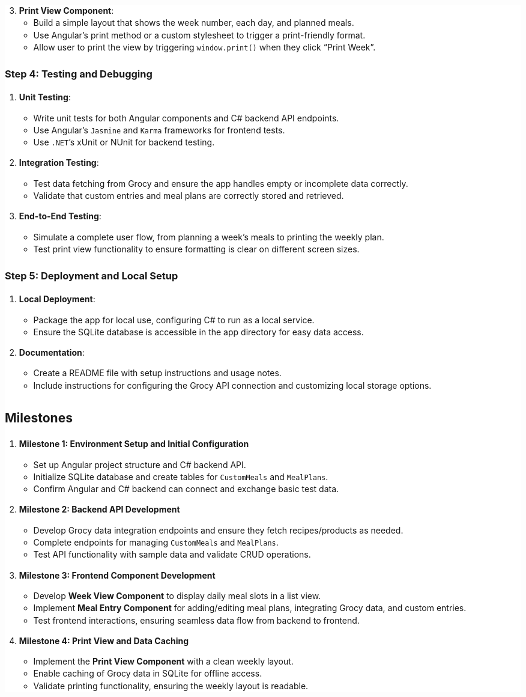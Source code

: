 3. **Print View Component**:
   * Build a simple layout that shows the week number, each day, and planned meals.
   * Use Angular’s print method or a custom stylesheet to trigger a print-friendly format.
   * Allow user to print the view by triggering `window.print()` when they click “Print Week”.

### Step 4: Testing and Debugging

1. **Unit Testing**:
   * Write unit tests for both Angular components and C# backend API endpoints.
   * Use Angular’s `Jasmine` and `Karma` frameworks for frontend tests.
   * Use `.NET`’s xUnit or NUnit for backend testing.

2. **Integration Testing**:
   * Test data fetching from Grocy and ensure the app handles empty or incomplete data correctly.
   * Validate that custom entries and meal plans are correctly stored and retrieved.

3. **End-to-End Testing**:
   * Simulate a complete user flow, from planning a week’s meals to printing the weekly plan.
   * Test print view functionality to ensure formatting is clear on different screen sizes.

### Step 5: Deployment and Local Setup

1. **Local Deployment**:
   * Package the app for local use, configuring C# to run as a local service.
   * Ensure the SQLite database is accessible in the app directory for easy data access.

2. **Documentation**:
   * Create a README file with setup instructions and usage notes.
   * Include instructions for configuring the Grocy API connection and customizing local storage options.

## Milestones

1. **Milestone 1: Environment Setup and Initial Configuration**
   * Set up Angular project structure and C# backend API.
   * Initialize SQLite database and create tables for `CustomMeals` and `MealPlans`.
   * Confirm Angular and C# backend can connect and exchange basic test data.

2. **Milestone 2: Backend API Development**
   * Develop Grocy data integration endpoints and ensure they fetch recipes/products as needed.
   * Complete endpoints for managing `CustomMeals` and `MealPlans`.
   * Test API functionality with sample data and validate CRUD operations.

3. **Milestone 3: Frontend Component Development**
   * Develop **Week View Component** to display daily meal slots in a list view.
   * Implement **Meal Entry Component** for adding/editing meal plans, integrating Grocy data, and custom entries.
   * Test frontend interactions, ensuring seamless data flow from backend to frontend.

4. **Milestone 4: Print View and Data Caching**
   * Implement the **Print View Component** with a clean weekly layout.
   * Enable caching of Grocy data in SQLite for offline access.
   * Validate printing functionality, ensuring the weekly layout is readable.
